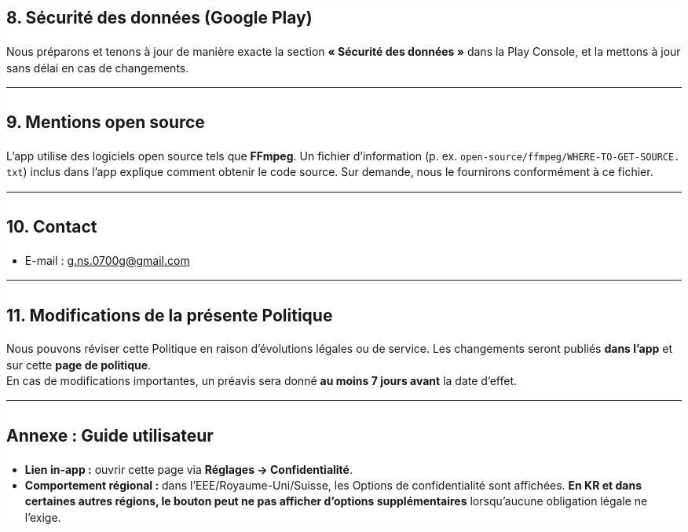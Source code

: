 
## 8. Sécurité des données (Google Play)

Nous préparons et tenons à jour de manière exacte la section **« Sécurité des données »** dans la Play Console, et la mettons à jour sans délai en cas de changements.

---

## 9. Mentions open source

L’app utilise des logiciels open source tels que **FFmpeg**. Un fichier d’information (p. ex. `open-source/ffmpeg/WHERE-TO-GET-SOURCE.txt`) inclus dans l’app explique comment obtenir le code source. Sur demande, nous le fournirons conformément à ce fichier.

---

## 10. Contact

- E-mail : [g.ns.0700g@gmail.com](mailto:g.ns.0700g@gmail.com)

---

## 11. Modifications de la présente Politique

Nous pouvons réviser cette Politique en raison d’évolutions légales ou de service. Les changements seront publiés **dans l’app** et sur cette **page de politique**.  
En cas de modifications importantes, un préavis sera donné **au moins 7 jours avant** la date d’effet.

---

## Annexe : Guide utilisateur

- **Lien in-app :** ouvrir cette page via **Réglages → Confidentialité**.  
- **Comportement régional :** dans l’EEE/Royaume-Uni/Suisse, les Options de confidentialité sont affichées. **En KR et dans certaines autres régions, le bouton peut ne pas afficher d’options supplémentaires** lorsqu’aucune obligation légale ne l’exige.


